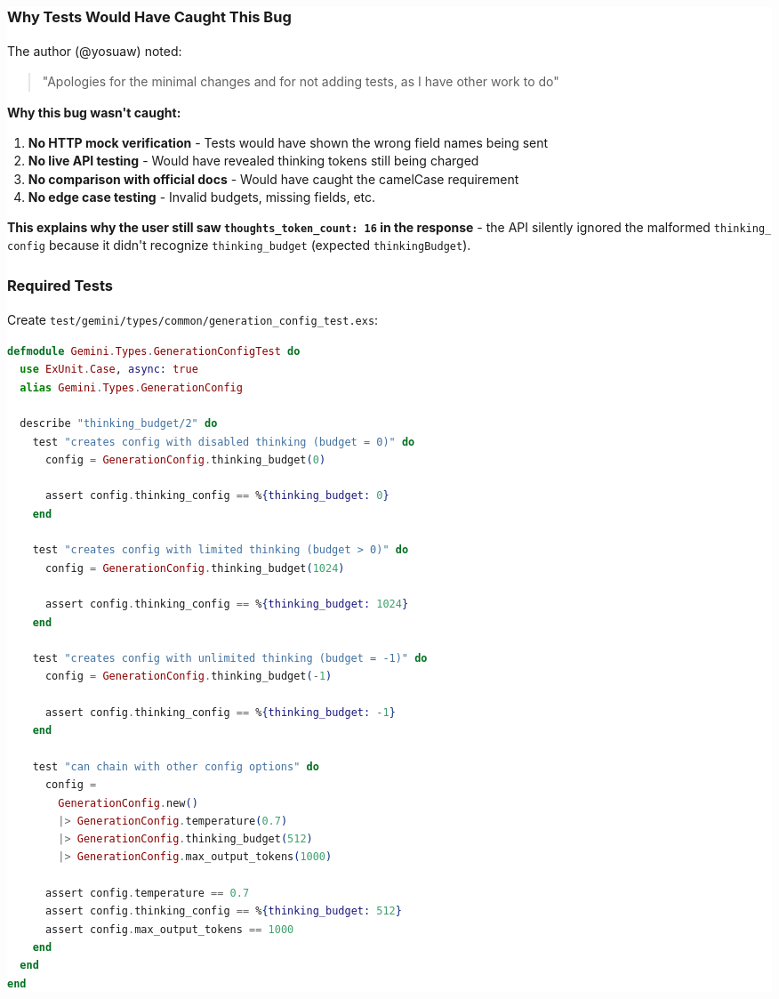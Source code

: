 ### Why Tests Would Have Caught This Bug

The author (@yosuaw) noted:
> "Apologies for the minimal changes and for not adding tests, as I have other work to do"

**Why this bug wasn't caught:**

1. **No HTTP mock verification** - Tests would have shown the wrong field names being sent
2. **No live API testing** - Would have revealed thinking tokens still being charged
3. **No comparison with official docs** - Would have caught the camelCase requirement
4. **No edge case testing** - Invalid budgets, missing fields, etc.

**This explains why the user still saw `thoughts_token_count: 16` in the response** - the API silently ignored the malformed `thinking_config` because it didn't recognize `thinking_budget` (expected `thinkingBudget`).

### Required Tests

Create `test/gemini/types/common/generation_config_test.exs`:

```elixir
defmodule Gemini.Types.GenerationConfigTest do
  use ExUnit.Case, async: true
  alias Gemini.Types.GenerationConfig

  describe "thinking_budget/2" do
    test "creates config with disabled thinking (budget = 0)" do
      config = GenerationConfig.thinking_budget(0)

      assert config.thinking_config == %{thinking_budget: 0}
    end

    test "creates config with limited thinking (budget > 0)" do
      config = GenerationConfig.thinking_budget(1024)

      assert config.thinking_config == %{thinking_budget: 1024}
    end

    test "creates config with unlimited thinking (budget = -1)" do
      config = GenerationConfig.thinking_budget(-1)

      assert config.thinking_config == %{thinking_budget: -1}
    end

    test "can chain with other config options" do
      config =
        GenerationConfig.new()
        |> GenerationConfig.temperature(0.7)
        |> GenerationConfig.thinking_budget(512)
        |> GenerationConfig.max_output_tokens(1000)

      assert config.temperature == 0.7
      assert config.thinking_config == %{thinking_budget: 512}
      assert config.max_output_tokens == 1000
    end
  end
end
```
